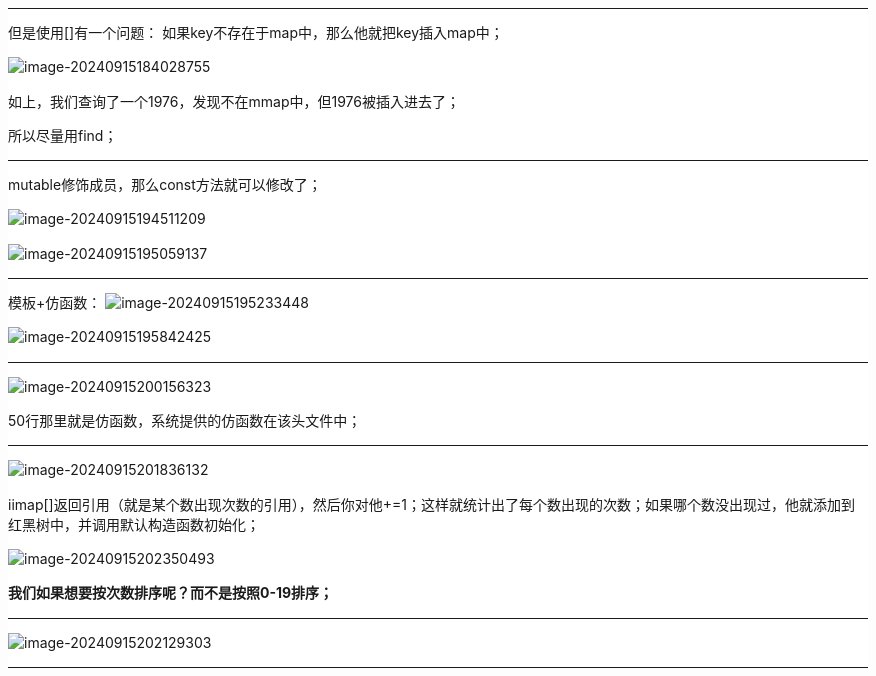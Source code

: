 ***

但是使用[]有一个问题：
如果key不存在于map中，那么他就把key插入map中；

![image-20240915184028755](C++学习笔记.assets/image-20240915184028755.png)

如上，我们查询了一个1976，发现不在mmap中，但1976被插入进去了；

所以尽量用find；

***

mutable修饰成员，那么const方法就可以修改了；

![image-20240915194511209](C++学习笔记.assets/image-20240915194511209.png)

![image-20240915195059137](C++学习笔记.assets/image-20240915195059137.png)

***

模板+仿函数：
![image-20240915195233448](C++学习笔记.assets/image-20240915195233448.png)

![image-20240915195842425](C++学习笔记.assets/image-20240915195842425.png)

***

![image-20240915200156323](C++学习笔记.assets/image-20240915200156323.png)

50行那里就是仿函数，系统提供的仿函数在该头文件中；

***

![image-20240915201836132](C++学习笔记.assets/image-20240915201836132.png)

iimap[]返回引用（就是某个数出现次数的引用），然后你对他+=1；这样就统计出了每个数出现的次数；如果哪个数没出现过，他就添加到红黑树中，并调用默认构造函数初始化；

![image-20240915202350493](C++学习笔记.assets/image-20240915202350493.png)

**我们如果想要按次数排序呢？而不是按照0-19排序；**



***

![image-20240915202129303](C++学习笔记.assets/image-20240915202129303.png)

***










